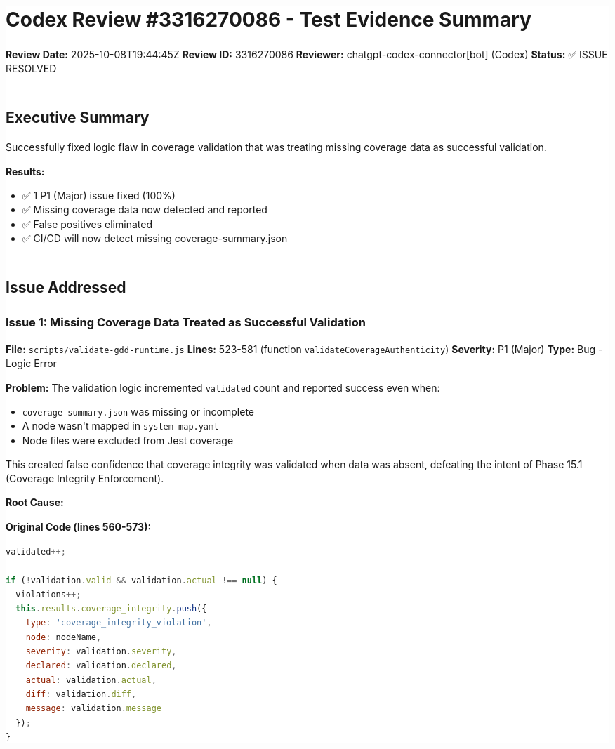 # Codex Review #3316270086 - Test Evidence Summary

**Review Date:** 2025-10-08T19:44:45Z
**Review ID:** 3316270086
**Reviewer:** chatgpt-codex-connector[bot] (Codex)
**Status:** ✅ ISSUE RESOLVED

---

## Executive Summary

Successfully fixed logic flaw in coverage validation that was treating missing coverage data as successful validation.

**Results:**
- ✅ 1 P1 (Major) issue fixed (100%)
- ✅ Missing coverage data now detected and reported
- ✅ False positives eliminated
- ✅ CI/CD will now detect missing coverage-summary.json

---

## Issue Addressed

### Issue 1: Missing Coverage Data Treated as Successful Validation

**File:** `scripts/validate-gdd-runtime.js`
**Lines:** 523-581 (function `validateCoverageAuthenticity`)
**Severity:** P1 (Major)
**Type:** Bug - Logic Error

**Problem:**
The validation logic incremented `validated` count and reported success even when:
- `coverage-summary.json` was missing or incomplete
- A node wasn't mapped in `system-map.yaml`
- Node files were excluded from Jest coverage

This created false confidence that coverage integrity was validated when data was absent, defeating the intent of Phase 15.1 (Coverage Integrity Enforcement).

**Root Cause:**

**Original Code (lines 560-573):**
```javascript
validated++;

if (!validation.valid && validation.actual !== null) {
  violations++;
  this.results.coverage_integrity.push({
    type: 'coverage_integrity_violation',
    node: nodeName,
    severity: validation.severity,
    declared: validation.declared,
    actual: validation.actual,
    diff: validation.diff,
    message: validation.message
  });
}
```
